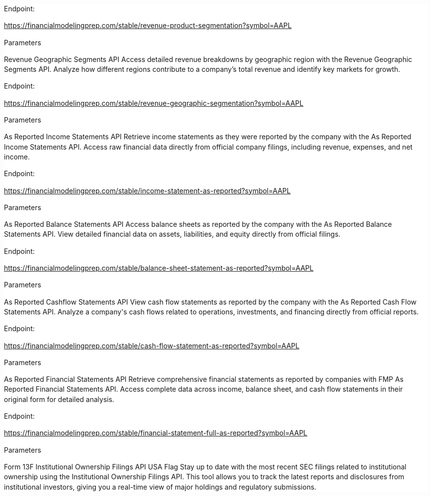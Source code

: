 Endpoint:

https://financialmodelingprep.com/stable/revenue-product-segmentation?symbol=AAPL

Parameters

Revenue Geographic Segments API
Access detailed revenue breakdowns by geographic region with the Revenue Geographic Segments API. Analyze how different regions contribute to a company’s total revenue and identify key markets for growth.

Endpoint:

https://financialmodelingprep.com/stable/revenue-geographic-segmentation?symbol=AAPL

Parameters

As Reported Income Statements API
Retrieve income statements as they were reported by the company with the As Reported Income Statements API. Access raw financial data directly from official company filings, including revenue, expenses, and net income.

Endpoint:

https://financialmodelingprep.com/stable/income-statement-as-reported?symbol=AAPL

Parameters

As Reported Balance Statements API
Access balance sheets as reported by the company with the As Reported Balance Statements API. View detailed financial data on assets, liabilities, and equity directly from official filings.

Endpoint:

https://financialmodelingprep.com/stable/balance-sheet-statement-as-reported?symbol=AAPL

Parameters

As Reported Cashflow Statements API
View cash flow statements as reported by the company with the As Reported Cash Flow Statements API. Analyze a company's cash flows related to operations, investments, and financing directly from official reports.

Endpoint:

https://financialmodelingprep.com/stable/cash-flow-statement-as-reported?symbol=AAPL

Parameters

As Reported Financial Statements API
Retrieve comprehensive financial statements as reported by companies with FMP As Reported Financial Statements API. Access complete data across income, balance sheet, and cash flow statements in their original form for detailed analysis.

Endpoint:

https://financialmodelingprep.com/stable/financial-statement-full-as-reported?symbol=AAPL

Parameters

Form 13F
Institutional Ownership Filings API
USA Flag
Stay up to date with the most recent SEC filings related to institutional ownership using the Institutional Ownership Filings API. This tool allows you to track the latest reports and disclosures from institutional investors, giving you a real-time view of major holdings and regulatory submissions.
